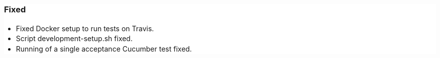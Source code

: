 ### Fixed
- Fixed Docker setup to run tests on Travis.
- Script development-setup.sh fixed.
- Running of a single acceptance Cucumber test fixed.

[Unreleased]: https://github.com/analizo/analizo/compare/1.25.1...HEAD
[1.25.2]: https://github.com/analizo/analizo/compare/1.25.1...1.25.2
[1.25.1]: https://github.com/analizo/analizo/compare/1.25.0...1.25.1
[1.25.0]: https://github.com/analizo/analizo/compare/1.24.0...1.25.0
[1.24.0]: https://github.com/analizo/analizo/compare/1.23.0...1.24.0
[1.23.0]: https://github.com/analizo/analizo/compare/1.22.0...1.23.0
[1.22.0]: https://github.com/analizo/analizo/compare/1.21.0...1.22.0
[1.21.0]: https://github.com/analizo/analizo/compare/1.20.8...1.21.0
[1.20.8]: https://github.com/analizo/analizo/compare/1.20.7...1.20.8
[1.20.7]: https://github.com/analizo/analizo/compare/1.20.6...1.20.7
[1.20.6]: https://github.com/analizo/analizo/compare/1.20.5...1.20.6
[1.20.5]: https://github.com/analizo/analizo/compare/1.20.4...1.20.5
[1.20.4]: https://github.com/analizo/analizo/compare/1.20.3...1.20.4
[1.20.3]: https://github.com/analizo/analizo/compare/1.20.2...1.20.3
[1.20.2]: https://github.com/analizo/analizo/compare/1.20.1...1.20.2
[1.20.1]: https://github.com/analizo/analizo/compare/1.20.0...1.20.1
[1.20.0]: https://github.com/analizo/analizo/compare/1.19.1...1.20.0
